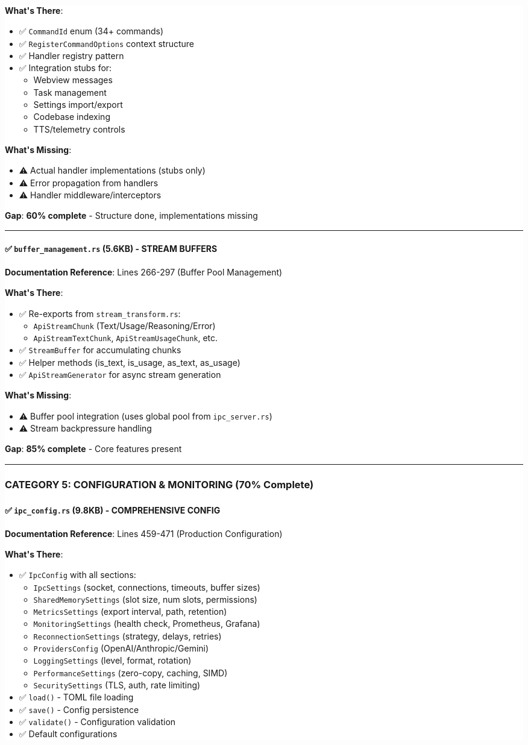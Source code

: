 **What's There**:
- ✅ `CommandId` enum (34+ commands)
- ✅ `RegisterCommandOptions` context structure
- ✅ Handler registry pattern
- ✅ Integration stubs for:
  - Webview messages
  - Task management
  - Settings import/export
  - Codebase indexing
  - TTS/telemetry controls

**What's Missing**:
- ⚠️ Actual handler implementations (stubs only)
- ⚠️ Error propagation from handlers
- ⚠️ Handler middleware/interceptors

**Gap**: **60% complete** - Structure done, implementations missing

---

#### ✅ `buffer_management.rs` (5.6KB) - **STREAM BUFFERS**
**Documentation Reference**: Lines 266-297 (Buffer Pool Management)

**What's There**:
- ✅ Re-exports from `stream_transform.rs`:
  - `ApiStreamChunk` (Text/Usage/Reasoning/Error)
  - `ApiStreamTextChunk`, `ApiStreamUsageChunk`, etc.
- ✅ `StreamBuffer` for accumulating chunks
- ✅ Helper methods (is_text, is_usage, as_text, as_usage)
- ✅ `ApiStreamGenerator` for async stream generation

**What's Missing**:
- ⚠️ Buffer pool integration (uses global pool from `ipc_server.rs`)
- ⚠️ Stream backpressure handling

**Gap**: **85% complete** - Core features present

---

### **CATEGORY 5: CONFIGURATION & MONITORING** (70% Complete)

#### ✅ `ipc_config.rs` (9.8KB) - **COMPREHENSIVE CONFIG**
**Documentation Reference**: Lines 459-471 (Production Configuration)

**What's There**:
- ✅ `IpcConfig` with all sections:
  - `IpcSettings` (socket, connections, timeouts, buffer sizes)
  - `SharedMemorySettings` (slot size, num slots, permissions)
  - `MetricsSettings` (export interval, path, retention)
  - `MonitoringSettings` (health check, Prometheus, Grafana)
  - `ReconnectionSettings` (strategy, delays, retries)
  - `ProvidersConfig` (OpenAI/Anthropic/Gemini)
  - `LoggingSettings` (level, format, rotation)
  - `PerformanceSettings` (zero-copy, caching, SIMD)
  - `SecuritySettings` (TLS, auth, rate limiting)
- ✅ `load()` - TOML file loading
- ✅ `save()` - Config persistence
- ✅ `validate()` - Configuration validation
- ✅ Default configurations
